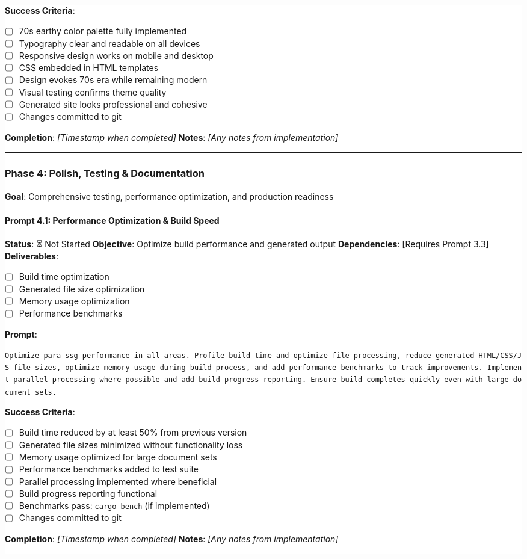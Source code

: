 **Success Criteria**:

- [ ] 70s earthy color palette fully implemented
- [ ] Typography clear and readable on all devices
- [ ] Responsive design works on mobile and desktop
- [ ] CSS embedded in HTML templates
- [ ] Design evokes 70s era while remaining modern
- [ ] Visual testing confirms theme quality
- [ ] Generated site looks professional and cohesive
- [ ] Changes committed to git

**Completion**: _[Timestamp when completed]_
**Notes**: _[Any notes from implementation]_

---

### Phase 4: Polish, Testing & Documentation

**Goal**: Comprehensive testing, performance optimization, and production readiness

#### Prompt 4.1: Performance Optimization & Build Speed

**Status**: ⏳ Not Started
**Objective**: Optimize build performance and generated output
**Dependencies**: [Requires Prompt 3.3]
**Deliverables**:

- [ ] Build time optimization
- [ ] Generated file size optimization
- [ ] Memory usage optimization
- [ ] Performance benchmarks

**Prompt**:

```
Optimize para-ssg performance in all areas. Profile build time and optimize file processing, reduce generated HTML/CSS/JS file sizes, optimize memory usage during build process, and add performance benchmarks to track improvements. Implement parallel processing where possible and add build progress reporting. Ensure build completes quickly even with large document sets.
```

**Success Criteria**:

- [ ] Build time reduced by at least 50% from previous version
- [ ] Generated file sizes minimized without functionality loss
- [ ] Memory usage optimized for large document sets
- [ ] Performance benchmarks added to test suite
- [ ] Parallel processing implemented where beneficial
- [ ] Build progress reporting functional
- [ ] Benchmarks pass: `cargo bench` (if implemented)
- [ ] Changes committed to git

**Completion**: _[Timestamp when completed]_
**Notes**: _[Any notes from implementation]_

---
